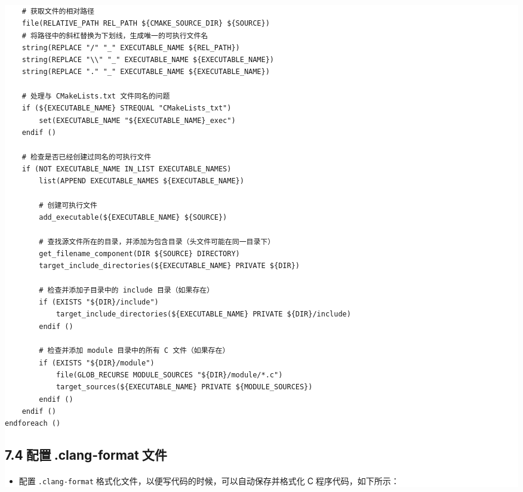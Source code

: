 ```txt
    # 获取文件的相对路径
    file(RELATIVE_PATH REL_PATH ${CMAKE_SOURCE_DIR} ${SOURCE})
    # 将路径中的斜杠替换为下划线，生成唯一的可执行文件名
    string(REPLACE "/" "_" EXECUTABLE_NAME ${REL_PATH})
    string(REPLACE "\\" "_" EXECUTABLE_NAME ${EXECUTABLE_NAME})
    string(REPLACE "." "_" EXECUTABLE_NAME ${EXECUTABLE_NAME})

    # 处理与 CMakeLists.txt 文件同名的问题
    if (${EXECUTABLE_NAME} STREQUAL "CMakeLists_txt")
        set(EXECUTABLE_NAME "${EXECUTABLE_NAME}_exec")
    endif ()

    # 检查是否已经创建过同名的可执行文件
    if (NOT EXECUTABLE_NAME IN_LIST EXECUTABLE_NAMES)
        list(APPEND EXECUTABLE_NAMES ${EXECUTABLE_NAME})

        # 创建可执行文件
        add_executable(${EXECUTABLE_NAME} ${SOURCE})

        # 查找源文件所在的目录，并添加为包含目录（头文件可能在同一目录下）
        get_filename_component(DIR ${SOURCE} DIRECTORY)
        target_include_directories(${EXECUTABLE_NAME} PRIVATE ${DIR})

        # 检查并添加子目录中的 include 目录（如果存在）
        if (EXISTS "${DIR}/include")
            target_include_directories(${EXECUTABLE_NAME} PRIVATE ${DIR}/include)
        endif ()

        # 检查并添加 module 目录中的所有 C 文件（如果存在）
        if (EXISTS "${DIR}/module")
            file(GLOB_RECURSE MODULE_SOURCES "${DIR}/module/*.c")
            target_sources(${EXECUTABLE_NAME} PRIVATE ${MODULE_SOURCES})
        endif ()
    endif ()
endforeach ()
```

## 7.4 配置 .clang-format 文件

* 配置 `.clang-format` 格式化文件，以便写代码的时候，可以自动保存并格式化 C 程序代码，如下所示：
